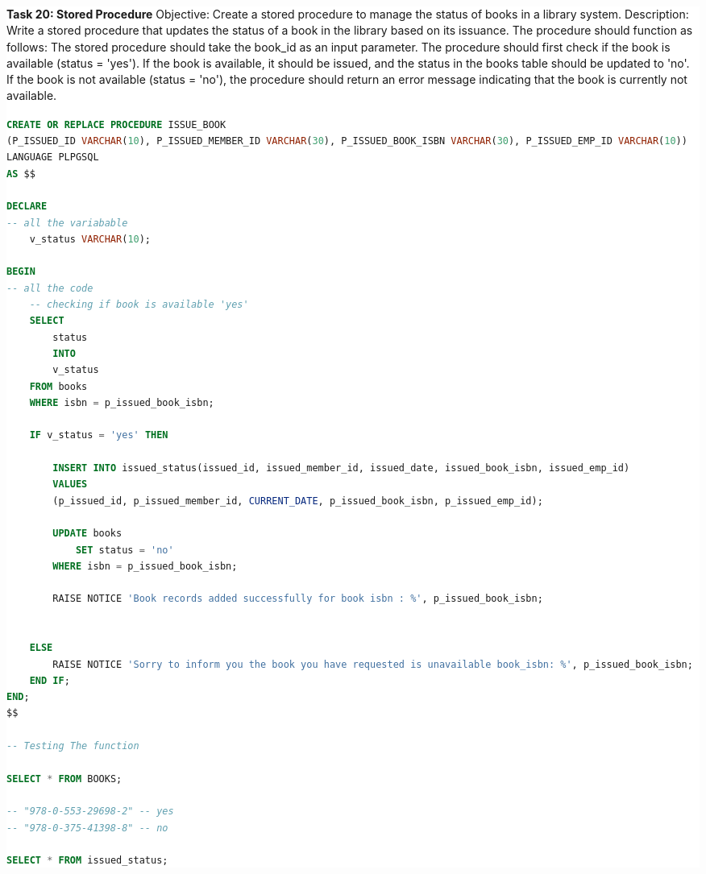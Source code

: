 ```sql
```

**Task 20: Stored Procedure**
Objective: Create a stored procedure to manage the status of books in a library system.
Description: Write a stored procedure that updates the status of a book in the library based on its issuance. The procedure should function as follows:
The stored procedure should take the book_id as an input parameter.
The procedure should first check if the book is available (status = 'yes').
If the book is available, it should be issued, and the status in the books table should be updated to 'no'.
If the book is not available (status = 'no'), the procedure should return an error message indicating that the book is currently not available.

```sql
CREATE OR REPLACE PROCEDURE ISSUE_BOOK
(P_ISSUED_ID VARCHAR(10), P_ISSUED_MEMBER_ID VARCHAR(30), P_ISSUED_BOOK_ISBN VARCHAR(30), P_ISSUED_EMP_ID VARCHAR(10))
LANGUAGE PLPGSQL
AS $$

DECLARE
-- all the variabable
    v_status VARCHAR(10);

BEGIN
-- all the code
    -- checking if book is available 'yes'
    SELECT 
        status 
        INTO
        v_status
    FROM books
    WHERE isbn = p_issued_book_isbn;

    IF v_status = 'yes' THEN

        INSERT INTO issued_status(issued_id, issued_member_id, issued_date, issued_book_isbn, issued_emp_id)
        VALUES
        (p_issued_id, p_issued_member_id, CURRENT_DATE, p_issued_book_isbn, p_issued_emp_id);

        UPDATE books
            SET status = 'no'
        WHERE isbn = p_issued_book_isbn;

        RAISE NOTICE 'Book records added successfully for book isbn : %', p_issued_book_isbn;


    ELSE
        RAISE NOTICE 'Sorry to inform you the book you have requested is unavailable book_isbn: %', p_issued_book_isbn;
    END IF;
END;
$$

-- Testing The function

SELECT * FROM BOOKS;

-- "978-0-553-29698-2" -- yes
-- "978-0-375-41398-8" -- no

SELECT * FROM issued_status;

```
